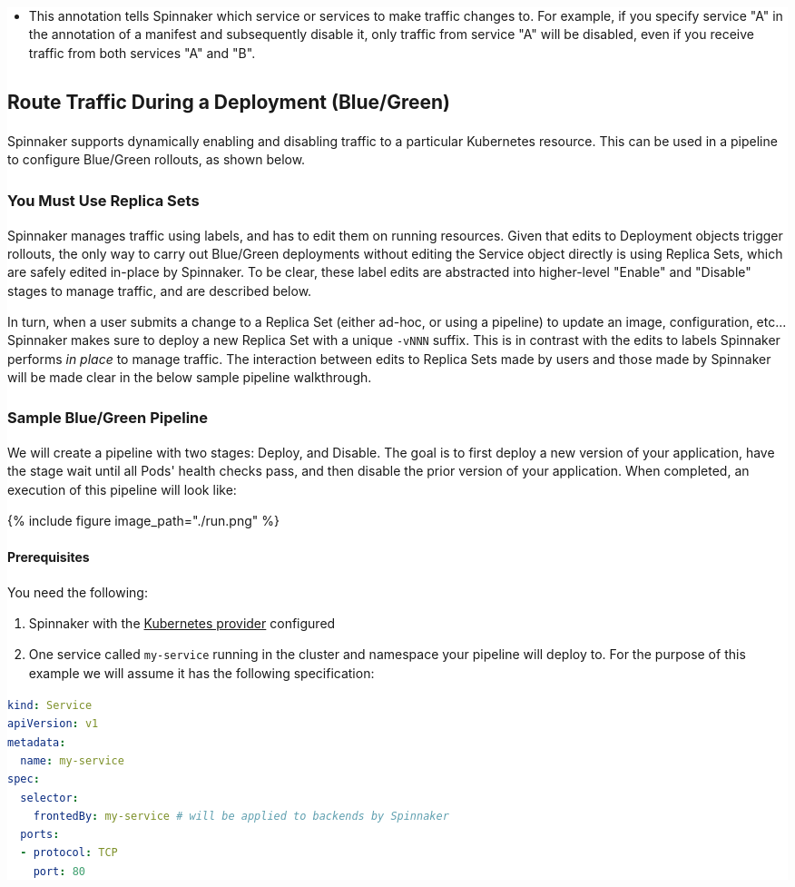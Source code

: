 * This annotation tells Spinnaker which service or services to make traffic
  changes to. For example, if you specify service "A" in the annotation of a
  manifest and subsequently disable it, only traffic from service "A" will be
  disabled, even if you receive traffic from both services "A" and "B".

## Route Traffic During a Deployment (Blue/Green)

Spinnaker supports dynamically enabling and disabling traffic to a particular
Kubernetes resource. This can be used in a pipeline to configure Blue/Green
rollouts, as shown below.

### You Must Use Replica Sets

Spinnaker manages traffic using labels, and has to edit them on running
resources. Given that edits to Deployment objects trigger rollouts, the only
way to carry out Blue/Green deployments without editing the Service object
directly is using Replica Sets, which are safely edited in-place by Spinnaker.
To be clear, these label edits are abstracted into higher-level "Enable" and
"Disable" stages to manage traffic, and are described below.

In turn, when a user submits a change to a Replica Set (either ad-hoc, or using
a pipeline) to update an image, configuration, etc... Spinnaker makes sure to
deploy a new Replica Set with a unique `-vNNN` suffix. This is in contrast with
the edits to labels Spinnaker performs _in place_ to manage traffic. The
interaction between edits to Replica Sets made by users and those made by
Spinnaker will be made clear in the below sample pipeline walkthrough.

### Sample Blue/Green Pipeline

We will create a pipeline with two stages: Deploy, and Disable. The goal is to
first deploy a new version of your application, have the stage wait until all
Pods' health checks pass, and then disable the prior version of your
application. When completed, an execution of this pipeline will look like:

{%
  include
  figure
  image_path="./run.png"
%}

#### Prerequisites

You need the following:

1. Spinnaker with the [Kubernetes provider](/setup/install/providers/kubernetes-v2) configured

2. One service called `my-service` running in the cluster and namespace your
   pipeline will deploy to. For the purpose of this example we will assume it
   has the following specification:

  ```yaml
  kind: Service
  apiVersion: v1
  metadata:
    name: my-service
  spec:
    selector:
      frontedBy: my-service # will be applied to backends by Spinnaker
    ports:
    - protocol: TCP
      port: 80
  ```
